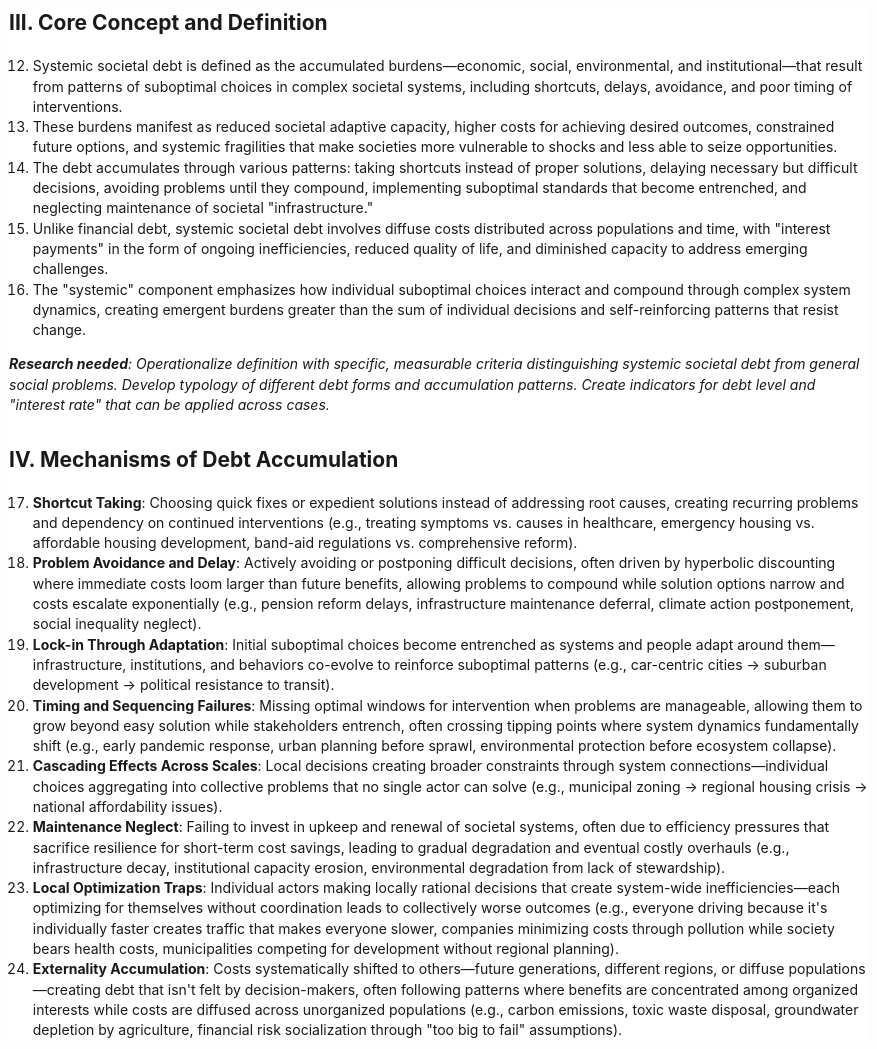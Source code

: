 ## III. Core Concept and Definition

12. Systemic societal debt is defined as the accumulated burdens—economic, social, environmental, and institutional—that result from patterns of suboptimal choices in complex societal systems, including shortcuts, delays, avoidance, and poor timing of interventions.
13. These burdens manifest as reduced societal adaptive capacity, higher costs for achieving desired outcomes, constrained future options, and systemic fragilities that make societies more vulnerable to shocks and less able to seize opportunities.
14. The debt accumulates through various patterns: taking shortcuts instead of proper solutions, delaying necessary but difficult decisions, avoiding problems until they compound, implementing suboptimal standards that become entrenched, and neglecting maintenance of societal "infrastructure."
15. Unlike financial debt, systemic societal debt involves diffuse costs distributed across populations and time, with "interest payments" in the form of ongoing inefficiencies, reduced quality of life, and diminished capacity to address emerging challenges.
16. The "systemic" component emphasizes how individual suboptimal choices interact and compound through complex system dynamics, creating emergent burdens greater than the sum of individual decisions and self-reinforcing patterns that resist change.

_**Research needed**: Operationalize definition with specific, measurable criteria distinguishing systemic societal debt from general social problems. Develop typology of different debt forms and accumulation patterns. Create indicators for debt level and "interest rate" that can be applied across cases._

## IV. Mechanisms of Debt Accumulation

17. **Shortcut Taking**: Choosing quick fixes or expedient solutions instead of addressing root causes, creating recurring problems and dependency on continued interventions (e.g., treating symptoms vs. causes in healthcare, emergency housing vs. affordable housing development, band-aid regulations vs. comprehensive reform).
18. **Problem Avoidance and Delay**: Actively avoiding or postponing difficult decisions, often driven by hyperbolic discounting where immediate costs loom larger than future benefits, allowing problems to compound while solution options narrow and costs escalate exponentially (e.g., pension reform delays, infrastructure maintenance deferral, climate action postponement, social inequality neglect).
19. **Lock-in Through Adaptation**: Initial suboptimal choices become entrenched as systems and people adapt around them—infrastructure, institutions, and behaviors co-evolve to reinforce suboptimal patterns (e.g., car-centric cities → suburban development → political resistance to transit).
20. **Timing and Sequencing Failures**: Missing optimal windows for intervention when problems are manageable, allowing them to grow beyond easy solution while stakeholders entrench, often crossing tipping points where system dynamics fundamentally shift (e.g., early pandemic response, urban planning before sprawl, environmental protection before ecosystem collapse).
21. **Cascading Effects Across Scales**: Local decisions creating broader constraints through system connections—individual choices aggregating into collective problems that no single actor can solve (e.g., municipal zoning → regional housing crisis → national affordability issues).
22. **Maintenance Neglect**: Failing to invest in upkeep and renewal of societal systems, often due to efficiency pressures that sacrifice resilience for short-term cost savings, leading to gradual degradation and eventual costly overhauls (e.g., infrastructure decay, institutional capacity erosion, environmental degradation from lack of stewardship).
23. **Local Optimization Traps**: Individual actors making locally rational decisions that create system-wide inefficiencies—each optimizing for themselves without coordination leads to collectively worse outcomes (e.g., everyone driving because it's individually faster creates traffic that makes everyone slower, companies minimizing costs through pollution while society bears health costs, municipalities competing for development without regional planning).
24. **Externality Accumulation**: Costs systematically shifted to others—future generations, different regions, or diffuse populations—creating debt that isn't felt by decision-makers, often following patterns where benefits are concentrated among organized interests while costs are diffused across unorganized populations (e.g., carbon emissions, toxic waste disposal, groundwater depletion by agriculture, financial risk socialization through "too big to fail" assumptions).

